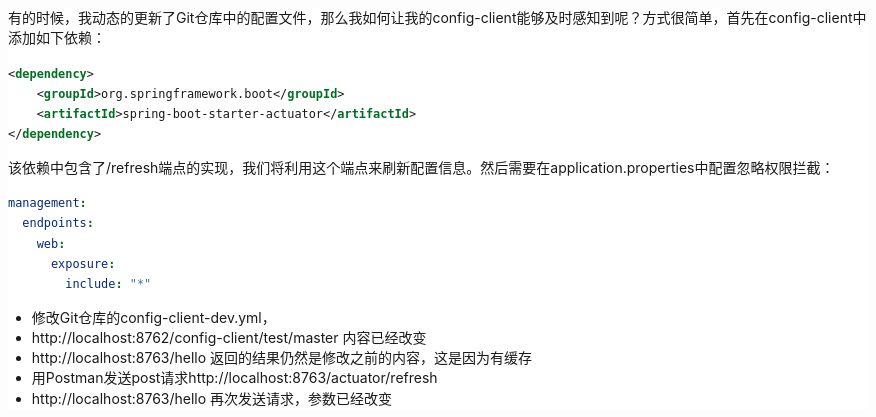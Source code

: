 有的时候，我动态的更新了Git仓库中的配置文件，那么我如何让我的config-client能够及时感知到呢？方式很简单，首先在config-client中添加如下依赖：

```xml
<dependency>
    <groupId>org.springframework.boot</groupId>
    <artifactId>spring-boot-starter-actuator</artifactId>
</dependency>
```

该依赖中包含了/refresh端点的实现，我们将利用这个端点来刷新配置信息。然后需要在application.properties中配置忽略权限拦截：

```yml
management:
  endpoints:
    web:
      exposure:
        include: "*"
```

- 修改Git仓库的config-client-dev.yml，
- http://localhost:8762/config-client/test/master 内容已经改变
- http://localhost:8763/hello 返回的结果仍然是修改之前的内容，这是因为有缓存
- 用Postman发送post请求http://localhost:8763/actuator/refresh
- http://localhost:8763/hello 再次发送请求，参数已经改变

